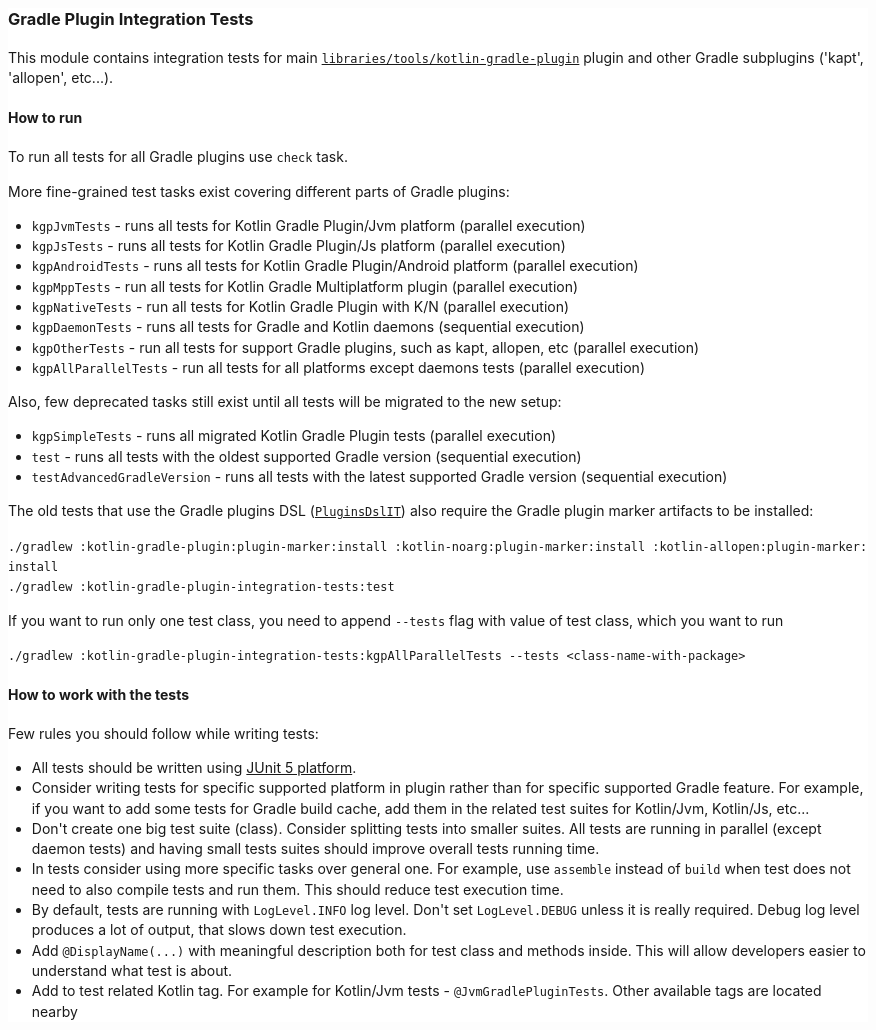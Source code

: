 ### Gradle Plugin Integration Tests

This module contains integration tests for main [`libraries/tools/kotlin-gradle-plugin`](../kotlin-gradle-plugin/ReadMe.md) plugin 
and other Gradle subplugins ('kapt', 'allopen', etc...).

#### How to run

To run all tests for all Gradle plugins use `check` task.

More fine-grained test tasks exist covering different parts of Gradle plugins:
- `kgpJvmTests` - runs all tests for Kotlin Gradle Plugin/Jvm platform (parallel execution)
- `kgpJsTests` - runs all tests for Kotlin Gradle Plugin/Js platform (parallel execution)
- `kgpAndroidTests` - runs all tests for Kotlin Gradle Plugin/Android platform (parallel execution)
- `kgpMppTests` - run all tests for Kotlin Gradle Multiplatform plugin (parallel execution)
- `kgpNativeTests` - run all tests for Kotlin Gradle Plugin with K/N (parallel execution)
- `kgpDaemonTests` - runs all tests for Gradle and Kotlin daemons (sequential execution)
- `kgpOtherTests` - run all tests for support Gradle plugins, such as kapt, allopen, etc (parallel execution)
- `kgpAllParallelTests` - run all tests for all platforms except daemons tests (parallel execution)

Also, few deprecated tasks still exist until all tests will be migrated to the new setup:
- `kgpSimpleTests` - runs all migrated Kotlin Gradle Plugin tests (parallel execution)
- `test` - runs all tests with the oldest supported Gradle version (sequential execution)
- `testAdvancedGradleVersion` - runs all tests with the latest supported Gradle version (sequential execution)

The old tests that use the Gradle plugins DSL ([`PluginsDslIT`](../kotlin-gradle-plugin-integration-tests/src/test/kotlin/org/jetbrains/kotlin/gradle/PluginsDslIT.kt)) 
also require the Gradle plugin marker artifacts to be installed:
```shell
./gradlew :kotlin-gradle-plugin:plugin-marker:install :kotlin-noarg:plugin-marker:install :kotlin-allopen:plugin-marker:install
./gradlew :kotlin-gradle-plugin-integration-tests:test
```

If you want to run only one test class, you need to append `--tests` flag with value of test class, which you want to run
```shell
./gradlew :kotlin-gradle-plugin-integration-tests:kgpAllParallelTests --tests <class-name-with-package>
```

#### How to work with the tests

Few rules you should follow while writing tests:
- All tests should be written using [JUnit 5 platform](https://junit.org/junit5/docs/current/user-guide/#overview).
- Consider writing tests for specific supported platform in plugin rather than for specific supported Gradle feature.  For example, 
if you want to add some tests for Gradle build cache, add them in the related test suites for Kotlin/Jvm, Kotlin/Js, etc...
- Don't create one big test suite (class). Consider splitting tests into smaller suites. All tests are running in parallel (except daemon tests)
and having small tests suites should improve overall tests running time.
- In tests consider using more specific tasks over general one. For example, use `assemble` instead of `build` when test does not need to also
compile tests and run them. This should reduce test execution time.
- By default, tests are running with `LogLevel.INFO` log level. Don't set `LogLevel.DEBUG` unless it is really required. Debug log level produces
a lot of output, that slows down test execution.
- Add `@DisplayName(...)` with meaningful description both for test class and methods inside. This will allow developers easier 
to understand what test is about.
- Add to test related Kotlin tag. For example for Kotlin/Jvm tests - `@JvmGradlePluginTests`. Other available tags are located nearby 